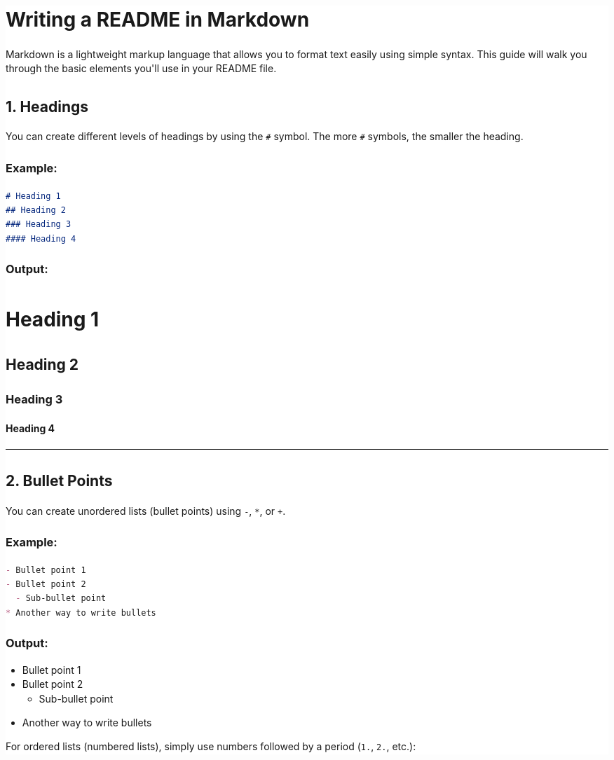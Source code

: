 # Writing a README in Markdown

Markdown is a lightweight markup language that allows you to format text easily using simple syntax. This guide will walk you through the basic elements you'll use in your README file.

## 1. Headings

You can create different levels of headings by using the `#` symbol. The more `#` symbols, the smaller the heading.

### Example:
```markdown
# Heading 1
## Heading 2
### Heading 3
#### Heading 4
```

### Output:

# Heading 1
## Heading 2
### Heading 3
#### Heading 4

---

## 2. Bullet Points

You can create unordered lists (bullet points) using `-`, `*`, or `+`.

### Example:
```markdown
- Bullet point 1
- Bullet point 2
  - Sub-bullet point
* Another way to write bullets
```

### Output:

- Bullet point 1
- Bullet point 2
  - Sub-bullet point
* Another way to write bullets

For ordered lists (numbered lists), simply use numbers followed by a period (`1.`, `2.`, etc.):
